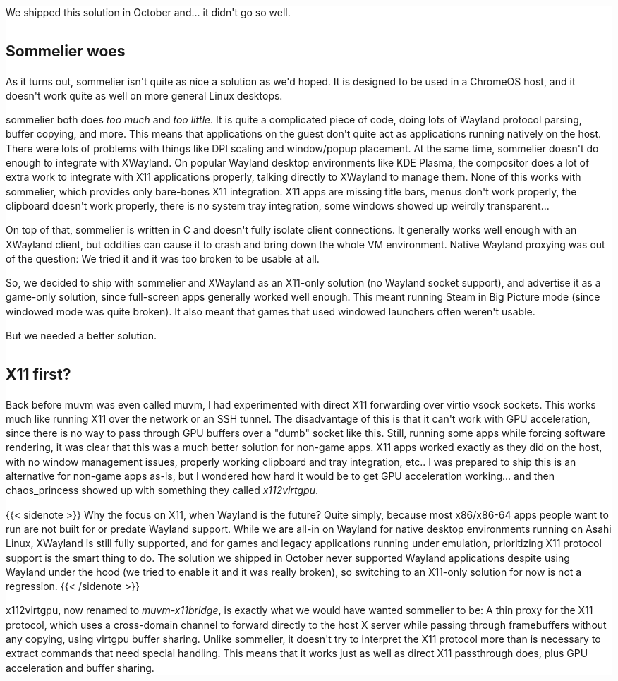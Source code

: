 We shipped this solution in October and... it didn't go so well.

## Sommelier woes

As it turns out, sommelier isn't quite as nice a solution as we'd hoped. It is designed to be used in a ChromeOS host, and it doesn't work quite as well on more general Linux desktops.

sommelier both does *too much* and *too little*. It is quite a complicated piece of code, doing lots of Wayland protocol parsing, buffer copying, and more. This means that applications on the guest don't quite act as applications running natively on the host. There were lots of problems with things like DPI scaling and window/popup placement. At the same time, sommelier doesn't do enough to integrate with XWayland. On popular Wayland desktop environments like KDE Plasma, the compositor does a lot of extra work to integrate with X11 applications properly, talking directly to XWayland to manage them. None of this works with sommelier, which provides only bare-bones X11 integration. X11 apps are missing title bars, menus don't work properly, the clipboard doesn't work properly, there is no system tray integration, some windows showed up weirdly transparent...

On top of that, sommelier is written in C and doesn't fully isolate client connections. It generally works well enough with an XWayland client, but oddities can cause it to crash and bring down the whole VM environment. Native Wayland proxying was out of the question: We tried it and it was too broken to be usable at all.

So, we decided to ship with sommelier and XWayland as an X11-only solution (no Wayland socket support), and advertise it as a game-only solution, since full-screen apps generally worked well enough. This meant running Steam in Big Picture mode (since windowed mode was quite broken). It also meant that games that used windowed launchers often weren't usable.

But we needed a better solution.

## X11 first?

Back before muvm was even called muvm, I had experimented with direct X11 forwarding over virtio vsock sockets. This works much like running X11 over the network or an SSH tunnel. The disadvantage of this is that it can't work with GPU acceleration, since there is no way to pass through GPU buffers over a "dumb" socket like this. Still, running some apps while forcing software rendering, it was clear that this was a much better solution for non-game apps. X11 apps worked exactly as they did on the host, with no window management issues, properly working clipboard and tray integration, etc.. I was prepared to ship this is an alternative for non-game apps as-is, but I wondered how hard it would be to get GPU acceleration working... and then [chaos_princess](https://social.treehouse.systems/@chaos_princess) showed up with something they called *x112virtgpu*.

{{< sidenote >}}
Why the focus on X11, when Wayland is the future? Quite simply, because most x86/x86-64 apps people want to run are not built for or predate Wayland support. While we are all-in on Wayland for native desktop environments running on Asahi Linux, XWayland is still fully supported, and for games and legacy applications running under emulation, prioritizing X11 protocol support is the smart thing to do. The solution we shipped in October never supported Wayland applications despite using Wayland under the hood (we tried to enable it and it was really broken), so switching to an X11-only solution for now is not a regression.
{{< /sidenote >}}

x112virtgpu, now renamed to *muvm-x11bridge*, is exactly what we would have wanted sommelier to be: A thin proxy for the X11 protocol, which uses a cross-domain channel to forward directly to the host X server while passing through framebuffers without any copying, using virtgpu buffer sharing. Unlike sommelier, it doesn't try to interpret the X11 protocol more than is necessary to extract commands that need special handling. This means that it works just as well as direct X11 passthrough does, plus GPU acceleration and buffer sharing.
